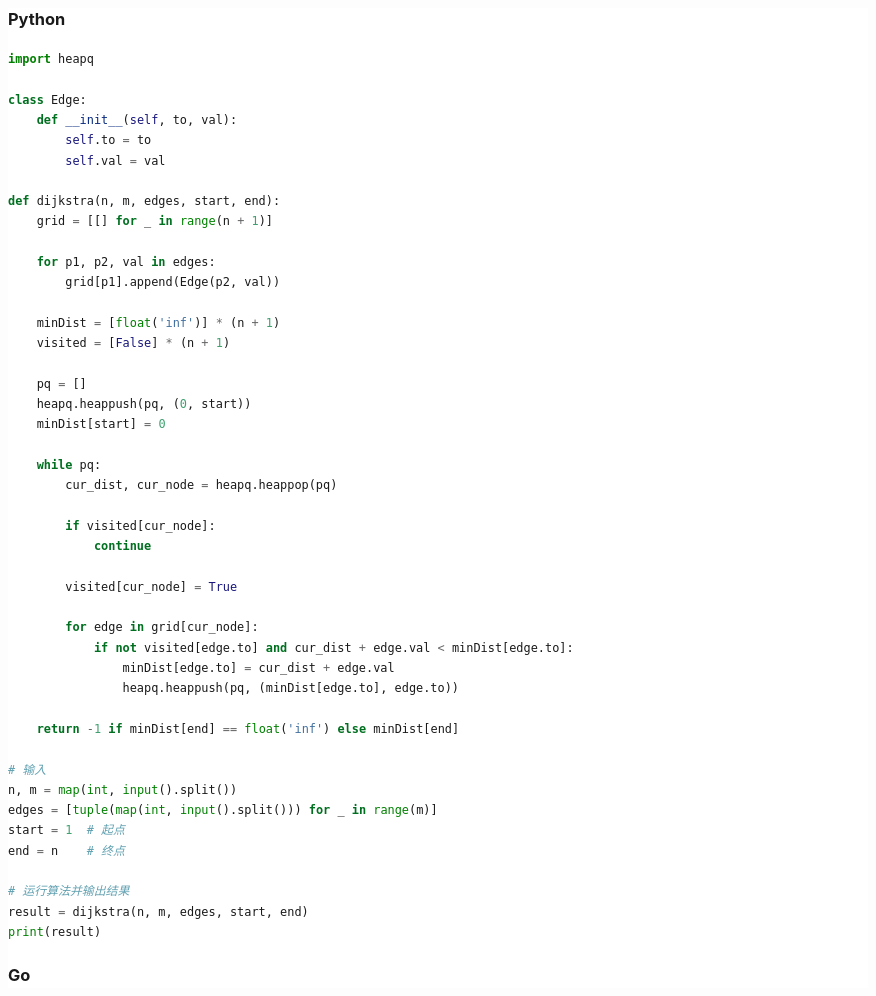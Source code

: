 
### Python

```python
import heapq

class Edge:
    def __init__(self, to, val):
        self.to = to
        self.val = val

def dijkstra(n, m, edges, start, end):
    grid = [[] for _ in range(n + 1)]

    for p1, p2, val in edges:
        grid[p1].append(Edge(p2, val))

    minDist = [float('inf')] * (n + 1)
    visited = [False] * (n + 1)

    pq = []
    heapq.heappush(pq, (0, start))
    minDist[start] = 0

    while pq:
        cur_dist, cur_node = heapq.heappop(pq)

        if visited[cur_node]:
            continue

        visited[cur_node] = True

        for edge in grid[cur_node]:
            if not visited[edge.to] and cur_dist + edge.val < minDist[edge.to]:
                minDist[edge.to] = cur_dist + edge.val
                heapq.heappush(pq, (minDist[edge.to], edge.to))

    return -1 if minDist[end] == float('inf') else minDist[end]

# 输入
n, m = map(int, input().split())
edges = [tuple(map(int, input().split())) for _ in range(m)]
start = 1  # 起点
end = n    # 终点

# 运行算法并输出结果
result = dijkstra(n, m, edges, start, end)
print(result)

```

### Go
